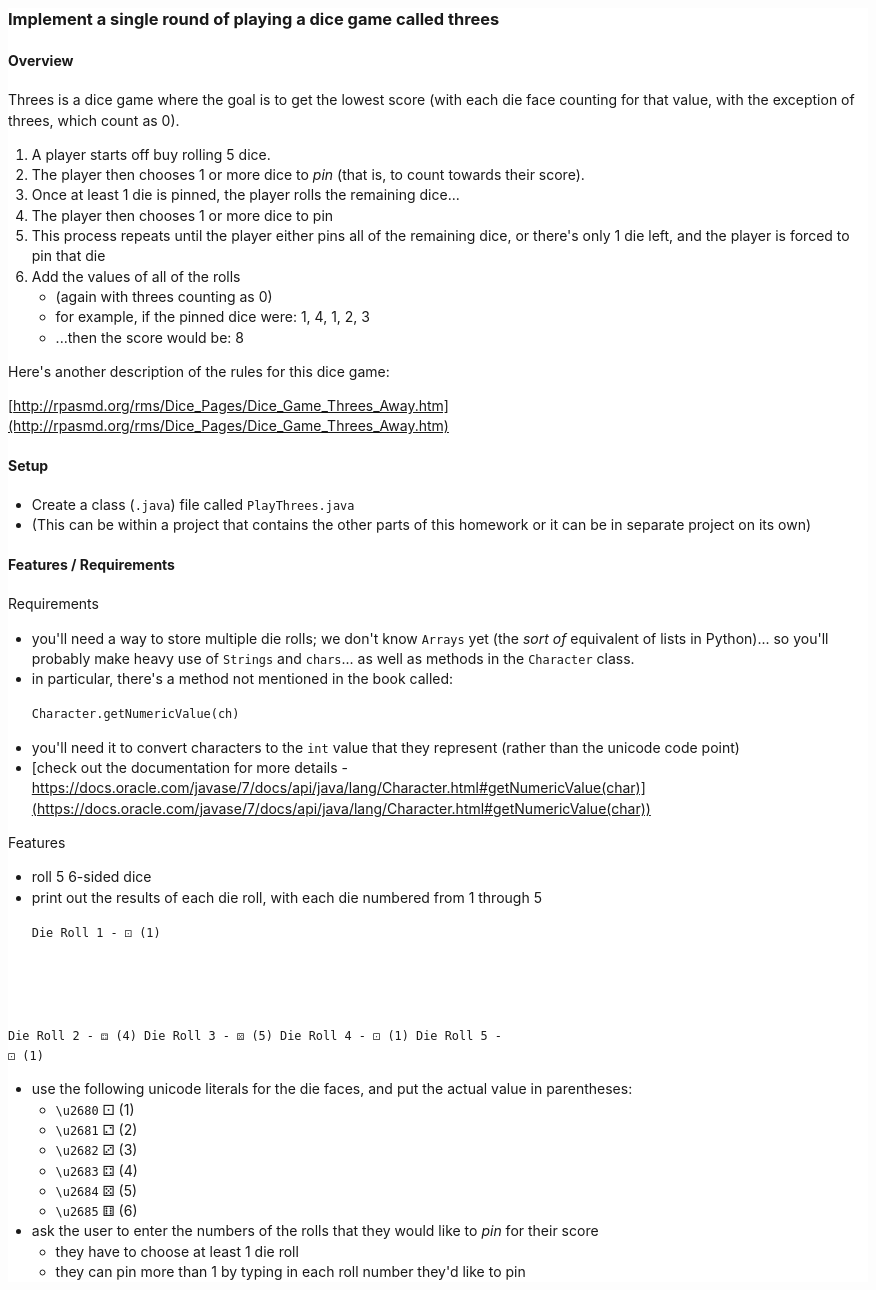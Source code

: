</code></pre>

### Implement a single round of playing a dice game called threes

#### Overview

Threes is a dice game where the goal is to get the lowest score (with each die face counting for that value, with the exception of threes, which count as 0). 

1. A player starts off buy rolling 5 dice. 
2. The player then chooses 1 or more dice to _pin_ (that is, to count towards their score). 
3. Once at least 1 die is pinned, the player rolls the remaining dice...
4. The player then chooses 1 or more dice to pin
5. This process repeats until the player either pins all of the remaining dice, or there's only 1 die left, and the player is forced to pin that die
6. Add the values of all of the rolls 
    * (again with threes counting as 0)
    * for example, if the pinned dice were: 1, 4, 1, 2, 3
    * ...then the score would be: 8

Here's another description of the rules for this dice game:

[http://rpasmd.org/rms/Dice_Pages/Dice_Game_Threes_Away.htm](http://rpasmd.org/rms/Dice_Pages/Dice_Game_Threes_Away.htm)

#### Setup

* Create a class (<code>.java</code>) file called <code>PlayThrees.java</code>
* (This can be within a project that contains the other parts of this homework or it can be in separate project on its own)


#### Features / Requirements

Requirements

* you'll need a way to store multiple die rolls; we don't know <code>Arrays</code> yet (the _sort of_ equivalent of lists in Python)... so you'll probably make heavy use of <code>Strings</code> and <code>chars</code>... as well as methods in the <code>Character</code> class.
* in particular, there's a method not mentioned in the book called:
    <pre><code data-trim contenteditable>Character.getNumericValue(ch)</code></pre>
* you'll need it to convert characters to the <code>int</code> value that they represent (rather than the unicode code point)
* [check out the documentation for more details - https://docs.oracle.com/javase/7/docs/api/java/lang/Character.html#getNumericValue(char)](https://docs.oracle.com/javase/7/docs/api/java/lang/Character.html#getNumericValue(char))

Features

* roll 5 6-sided dice
* print out the results of each die roll, with each die numbered from 1 through 5
    <pre><code data-trim contenteditable>Die Roll 1 - ⚀ (1)
Die Roll 2 - ⚃ (4)
Die Roll 3 - ⚄ (5)
Die Roll 4 - ⚀ (1)
Die Roll 5 - ⚀ (1)
</code></pre>
* use the following unicode literals for the die faces, and put the actual value in parentheses:
    * <code>\u2680</code> &#x2680; (1)
    * <code>\u2681</code> &#x2681; (2)
    * <code>\u2682</code> &#x2682; (3)
    * <code>\u2683</code> &#x2683; (4)
    * <code>\u2684</code> &#x2684; (5)
    * <code>\u2685</code> &#x2685; (6)
* ask the user to enter the numbers of the rolls that they would like to _pin_ for their score
    * they have to choose at least 1 die roll
    * they can pin more than 1 by typing in each roll number they'd like to pin